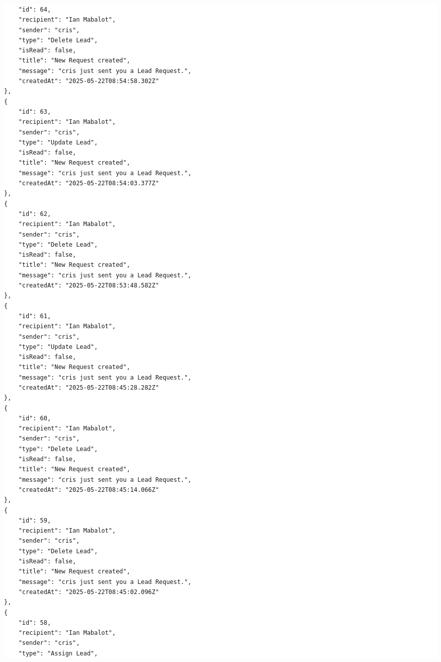         "id": 64,
        "recipient": "Ian Mabalot",
        "sender": "cris",
        "type": "Delete Lead",
        "isRead": false,
        "title": "New Request created",
        "message": "cris just sent you a Lead Request.",
        "createdAt": "2025-05-22T08:54:58.302Z"
    },
    {
        "id": 63,
        "recipient": "Ian Mabalot",
        "sender": "cris",
        "type": "Update Lead",
        "isRead": false,
        "title": "New Request created",
        "message": "cris just sent you a Lead Request.",
        "createdAt": "2025-05-22T08:54:03.377Z"
    },
    {
        "id": 62,
        "recipient": "Ian Mabalot",
        "sender": "cris",
        "type": "Delete Lead",
        "isRead": false,
        "title": "New Request created",
        "message": "cris just sent you a Lead Request.",
        "createdAt": "2025-05-22T08:53:48.582Z"
    },
    {
        "id": 61,
        "recipient": "Ian Mabalot",
        "sender": "cris",
        "type": "Update Lead",
        "isRead": false,
        "title": "New Request created",
        "message": "cris just sent you a Lead Request.",
        "createdAt": "2025-05-22T08:45:28.282Z"
    },
    {
        "id": 60,
        "recipient": "Ian Mabalot",
        "sender": "cris",
        "type": "Delete Lead",
        "isRead": false,
        "title": "New Request created",
        "message": "cris just sent you a Lead Request.",
        "createdAt": "2025-05-22T08:45:14.066Z"
    },
    {
        "id": 59,
        "recipient": "Ian Mabalot",
        "sender": "cris",
        "type": "Delete Lead",
        "isRead": false,
        "title": "New Request created",
        "message": "cris just sent you a Lead Request.",
        "createdAt": "2025-05-22T08:45:02.096Z"
    },
    {
        "id": 58,
        "recipient": "Ian Mabalot",
        "sender": "cris",
        "type": "Assign Lead",